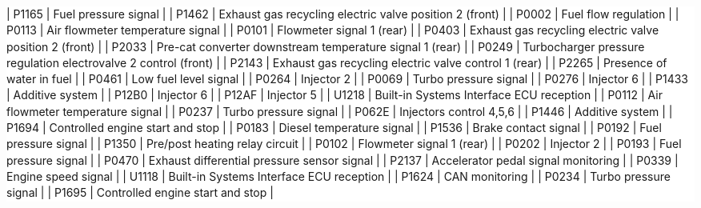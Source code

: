 | P1165 | Fuel pressure signal |
| P1462 | Exhaust gas recycling electric valve position 2 (front) |
| P0002 | Fuel flow regulation |
| P0113 | Air flowmeter temperature signal |
| P0101 | Flowmeter signal 1 (rear) |
| P0403 | Exhaust gas recycling electric valve position 2 (front) |
| P2033 | Pre-cat converter downstream temperature signal 1 (rear) |
| P0249 | Turbocharger pressure regulation electrovalve 2 control (front) |
| P2143 | Exhaust gas recycling electric valve control 1 (rear) |
| P2265 | Presence of water in fuel |
| P0461 | Low fuel level signal |
| P0264 | Injector 2 |
| P0069 | Turbo pressure signal |
| P0276 | Injector 6 |
| P1433 | Additive system |
| P12B0 | Injector 6 |
| P12AF | Injector 5 |
| U1218 | Built-in Systems Interface ECU reception |
| P0112 | Air flowmeter temperature signal |
| P0237 | Turbo pressure signal |
| P062E | Injectors control 4,5,6 |
| P1446 | Additive system |
| P1694 | Controlled engine start and stop |
| P0183 | Diesel temperature signal |
| P1536 | Brake contact signal |
| P0192 | Fuel pressure signal |
| P1350 | Pre/post heating relay circuit |
| P0102 | Flowmeter signal 1 (rear) |
| P0202 | Injector 2 |
| P0193 | Fuel pressure signal |
| P0470 | Exhaust differential pressure sensor signal |
| P2137 | Accelerator pedal signal monitoring |
| P0339 | Engine speed signal |
| U1118 | Built-in Systems Interface ECU reception |
| P1624 | CAN monitoring |
| P0234 | Turbo pressure signal |
| P1695 | Controlled engine start and stop |